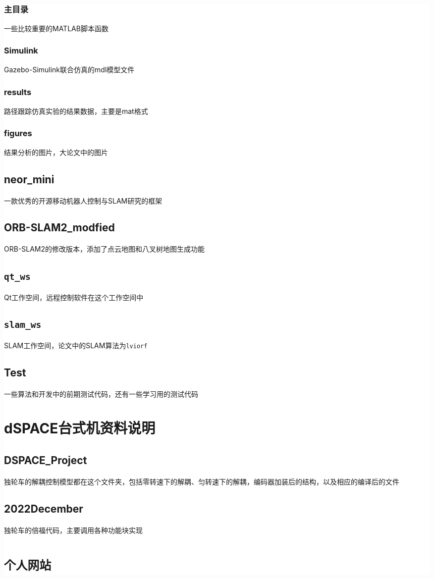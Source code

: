 ### 主目录

一些比较重要的MATLAB脚本函数

### Simulink

Gazebo-Simulink联合仿真的mdl模型文件

### results

路径跟踪仿真实验的结果数据，主要是mat格式

### figures

结果分析的图片，大论文中的图片

## neor_mini

一款优秀的开源移动机器人控制与SLAM研究的框架

## ORB-SLAM2_modfied

ORB-SLAM2的修改版本，添加了点云地图和八叉树地图生成功能

## `qt_ws`

Qt工作空间，远程控制软件在这个工作空间中

## `slam_ws`

SLAM工作空间，论文中的SLAM算法为`lviorf`

## Test

一些算法和开发中的前期测试代码，还有一些学习用的测试代码

# dSPACE台式机资料说明

## DSPACE_Project

独轮车的解耦控制模型都在这个文件夹，包括零转速下的解耦、匀转速下的解耦，编码器加装后的结构，以及相应的编译后的文件

## 2022December

独轮车的倍福代码，主要调用各种功能块实现

# `个人网站`
